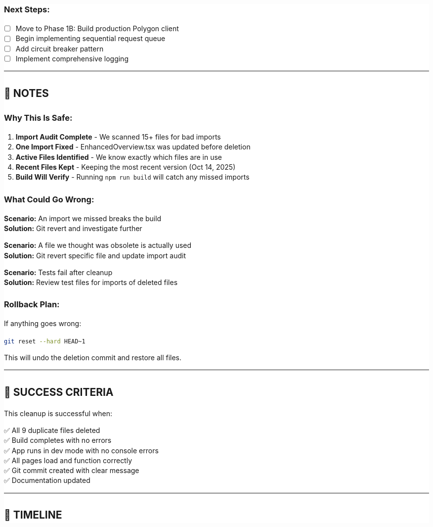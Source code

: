 ### Next Steps:
- [ ] Move to Phase 1B: Build production Polygon client
- [ ] Begin implementing sequential request queue
- [ ] Add circuit breaker pattern
- [ ] Implement comprehensive logging

---

## 📝 NOTES

### Why This Is Safe:

1. **Import Audit Complete** - We scanned 15+ files for bad imports
2. **One Import Fixed** - EnhancedOverview.tsx was updated before deletion
3. **Active Files Identified** - We know exactly which files are in use
4. **Recent Files Kept** - Keeping the most recent version (Oct 14, 2025)
5. **Build Will Verify** - Running `npm run build` will catch any missed imports

### What Could Go Wrong:

**Scenario:** An import we missed breaks the build  
**Solution:** Git revert and investigate further

**Scenario:** A file we thought was obsolete is actually used  
**Solution:** Git revert specific file and update import audit

**Scenario:** Tests fail after cleanup  
**Solution:** Review test files for imports of deleted files

### Rollback Plan:

If anything goes wrong:
```bash
git reset --hard HEAD~1
```

This will undo the deletion commit and restore all files.

---

## 🎯 SUCCESS CRITERIA

This cleanup is successful when:

✅ All 9 duplicate files deleted  
✅ Build completes with no errors  
✅ App runs in dev mode with no console errors  
✅ All pages load and function correctly  
✅ Git commit created with clear message  
✅ Documentation updated  

---

## 📅 TIMELINE
